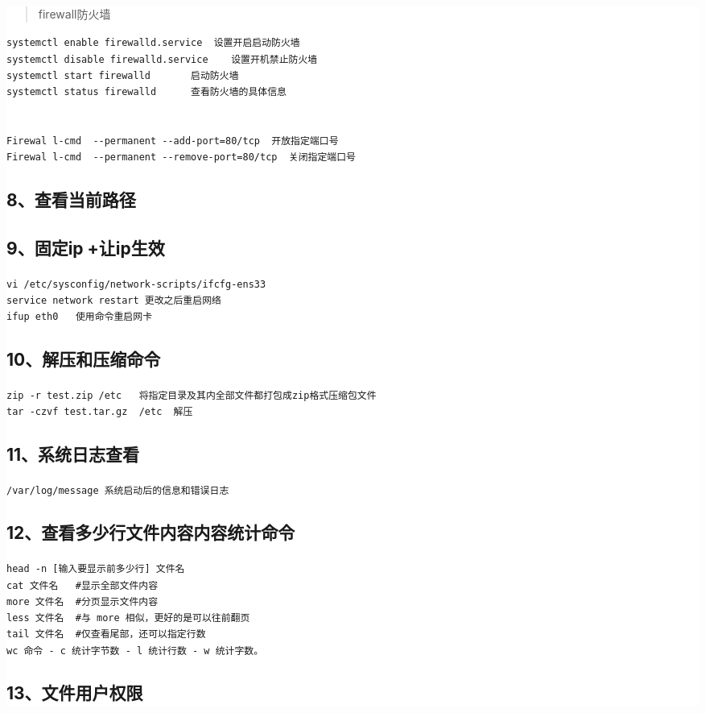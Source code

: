 > firewall防火墙
```linux
systemctl enable firewalld.service  设置开启启动防火墙
systemctl disable firewalld.service    设置开机禁止防火墙 
systemctl start firewalld       启动防火墙
systemctl status firewalld      查看防火墙的具体信息


Firewal l-cmd  --permanent --add-port=80/tcp  开放指定端口号
Firewal l-cmd  --permanent --remove-port=80/tcp  关闭指定端口号
```

##  8、查看当前路径
```linux

```
## 9、固定ip +让ip生效
```linux
vi /etc/sysconfig/network-scripts/ifcfg-ens33
service network restart 更改之后重启网络
ifup eth0   使用命令重启网卡
```


## 10、解压和压缩命令
```linux
zip -r test.zip /etc   将指定目录及其内全部文件都打包成zip格式压缩包文件
tar -czvf test.tar.gz  /etc  解压
```
## 11、系统日志查看
```linux
/var/log/message 系统启动后的信息和错误日志
```
## 12、查看多少行文件内容内容统计命令

```linux
head -n [输入要显示前多少行] 文件名
cat 文件名   #显示全部文件内容
more 文件名  #分页显示文件内容
less 文件名  #与 more 相似，更好的是可以往前翻页
tail 文件名  #仅查看尾部，还可以指定行数
wc 命令 - c 统计字节数 - l 统计行数 - w 统计字数。
```


##  13、文件用户权限
```linux

```
